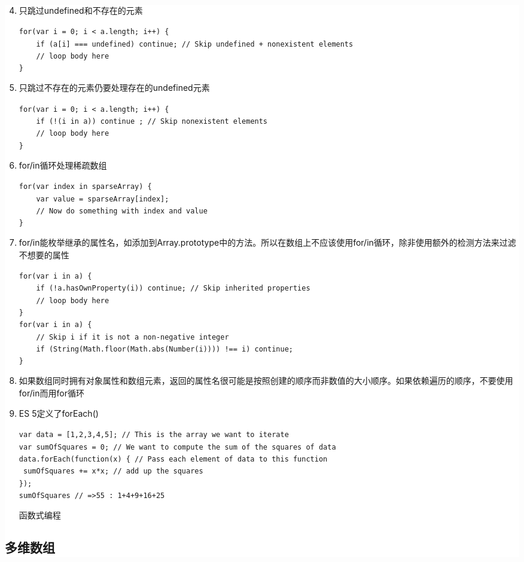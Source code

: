 4. 只跳过undefined和不存在的元素

   ```
   for(var i = 0; i < a.length; i++) {
       if (a[i] === undefined) continue; // Skip undefined + nonexistent elements
       // loop body here
   }
   ```

5. 只跳过不存在的元素仍要处理存在的undefined元素

   ```
   for(var i = 0; i < a.length; i++) {
       if (!(i in a)) continue ; // Skip nonexistent elements
       // loop body here
   }
   ```

6. for/in循环处理稀疏数组

   ```
   for(var index in sparseArray) {
       var value = sparseArray[index];
       // Now do something with index and value
   }
   ```

7. for/in能枚举继承的属性名，如添加到Array.prototype中的方法。所以在数组上不应该使用for/in循环，除非使用额外的检测方法来过滤不想要的属性

   ```
   for(var i in a) {
       if (!a.hasOwnProperty(i)) continue; // Skip inherited properties
       // loop body here
   }
   for(var i in a) {
       // Skip i if it is not a non-negative integer
       if (String(Math.floor(Math.abs(Number(i)))) !== i) continue;
   }
   ```

   

8. 如果数组同时拥有对象属性和数组元素，返回的属性名很可能是按照创建的顺序而非数值的大小顺序。如果依赖遍历的顺序，不要使用for/in而用for循环

9. ES 5定义了forEach()

   ```
   var data = [1,2,3,4,5]; // This is the array we want to iterate
   var sumOfSquares = 0; // We want to compute the sum of the squares of data
   data.forEach(function(x) { // Pass each element of data to this function
   	sumOfSquares += x*x; // add up the squares
   });
   sumOfSquares // =>55 : 1+4+9+16+25
   ```

   函数式编程

## 多维数组
